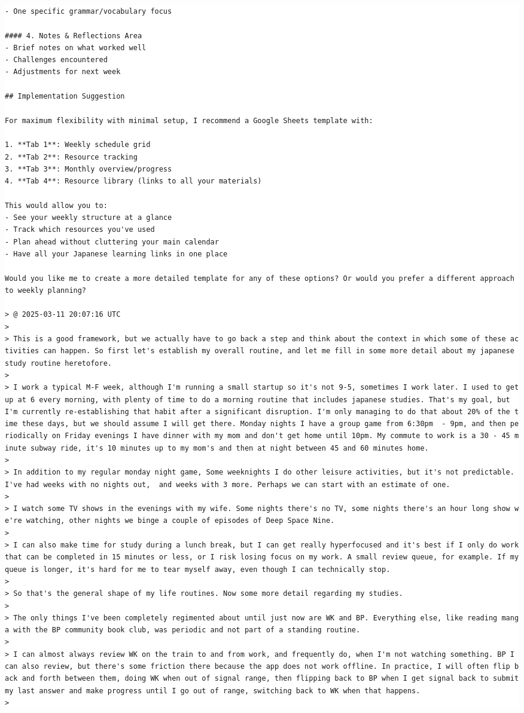 ```
- One specific grammar/vocabulary focus

#### 4. Notes & Reflections Area
- Brief notes on what worked well
- Challenges encountered
- Adjustments for next week

## Implementation Suggestion

For maximum flexibility with minimal setup, I recommend a Google Sheets template with:

1. **Tab 1**: Weekly schedule grid
2. **Tab 2**: Resource tracking
3. **Tab 3**: Monthly overview/progress
4. **Tab 4**: Resource library (links to all your materials)

This would allow you to:
- See your weekly structure at a glance
- Track which resources you've used
- Plan ahead without cluttering your main calendar
- Have all your Japanese learning links in one place

Would you like me to create a more detailed template for any of these options? Or would you prefer a different approach to weekly planning?

> @ 2025-03-11 20:07:16 UTC
>
> This is a good framework, but we actually have to go back a step and think about the context in which some of these activities can happen. So first let's establish my overall routine, and let me fill in some more detail about my japanese study routine heretofore.
> 
> I work a typical M-F week, although I'm running a small startup so it's not 9-5, sometimes I work later. I used to get up at 6 every morning, with plenty of time to do a morning routine that includes japanese studies. That's my goal, but I'm currently re-establishing that habit after a significant disruption. I'm only managing to do that about 20% of the time these days, but we should assume I will get there. Monday nights I have a group game from 6:30pm  - 9pm, and then periodically on Friday evenings I have dinner with my mom and don't get home until 10pm. My commute to work is a 30 - 45 minute subway ride, it's 10 minutes up to my mom's and then at night between 45 and 60 minutes home.
> 
> In addition to my regular monday night game, Some weeknights I do other leisure activities, but it's not predictable. I've had weeks with no nights out,  and weeks with 3 more. Perhaps we can start with an estimate of one.
> 
> I watch some TV shows in the evenings with my wife. Some nights there's no TV, some nights there's an hour long show we're watching, other nights we binge a couple of episodes of Deep Space Nine.
> 
> I can also make time for study during a lunch break, but I can get really hyperfocused and it's best if I only do work that can be completed in 15 minutes or less, or I risk losing focus on my work. A small review queue, for example. If my queue is longer, it's hard for me to tear myself away, even though I can technically stop.
> 
> So that's the general shape of my life routines. Now some more detail regarding my studies.
> 
> The only things I've been completely regimented about until just now are WK and BP. Everything else, like reading manga with the BP community book club, was periodic and not part of a standing routine.
> 
> I can almost always review WK on the train to and from work, and frequently do, when I'm not watching something. BP I can also review, but there's some friction there because the app does not work offline. In practice, I will often flip back and forth between them, doing WK when out of signal range, then flipping back to BP when I get signal back to submit my last answer and make progress until I go out of range, switching back to WK when that happens.
> 
```